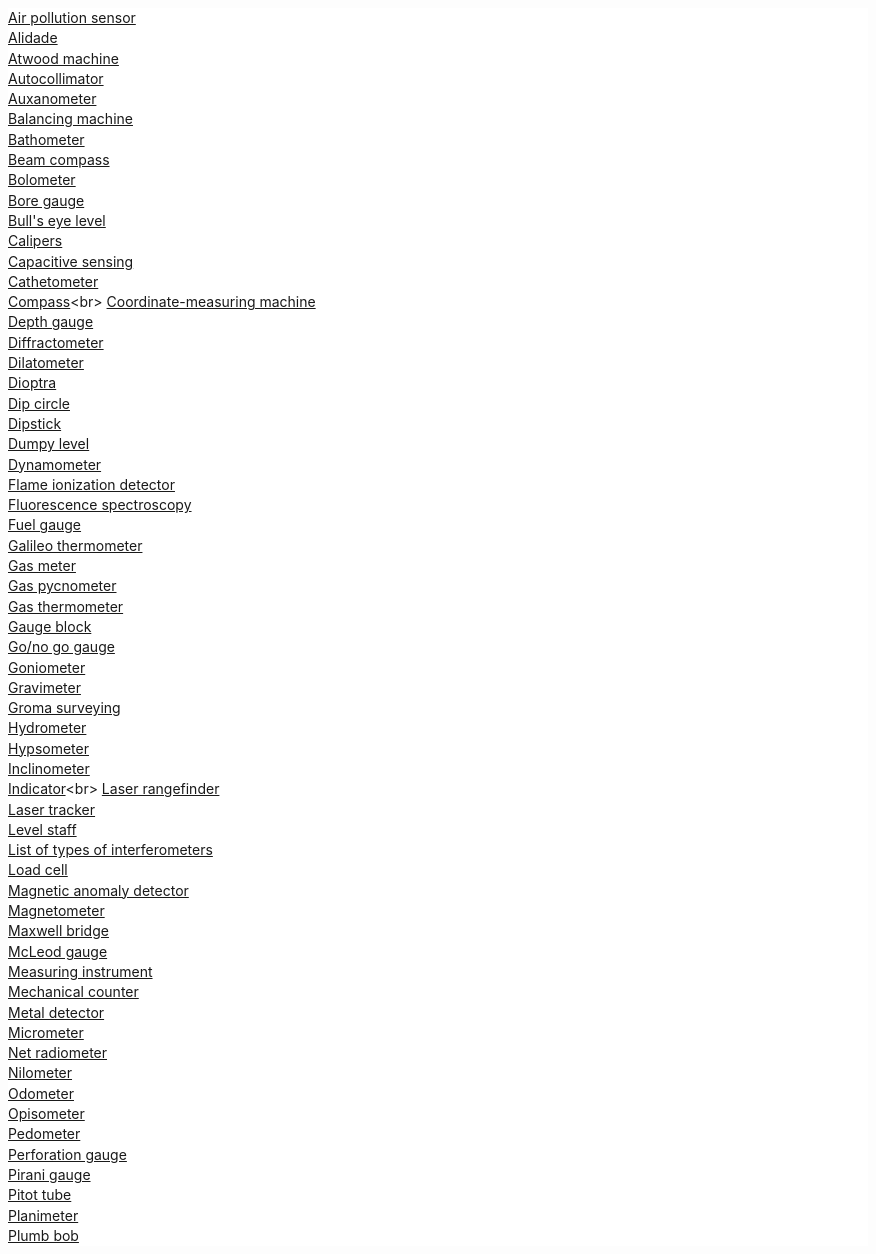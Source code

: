 [Air pollution sensor](https://en.wikipedia.org/wiki/Air_pollution_sensor)<br>
[Alidade](https://en.wikipedia.org/wiki/Alidade)<br>
[Atwood machine](https://en.wikipedia.org/wiki/Atwood_machine)<br>
[Autocollimator](https://en.wikipedia.org/wiki/Autocollimator)<br>
[Auxanometer](https://en.wikipedia.org/wiki/Auxanometer)<br>
[Balancing machine](https://en.wikipedia.org/wiki/Balancing_machine)<br>
[Bathometer](https://en.wikipedia.org/wiki/Bathometer)<br>
[Beam compass](https://en.wikipedia.org/wiki/Beam_compass)<br>
[Bolometer](https://en.wikipedia.org/wiki/Bolometer)<br>
[Bore gauge](https://en.wikipedia.org/wiki/Bore_gauge)<br>
[Bull's eye level](https://en.wikipedia.org/wiki/Bull%27s_eye_level)<br>
[Calipers](https://en.wikipedia.org/wiki/Calipers)<br>
[Capacitive sensing](https://en.wikipedia.org/wiki/Capacitive_sensing)<br>
[Cathetometer](https://en.wikipedia.org/wiki/Cathetometer)<br>
[Compass](https://en.wikipedia.org/wiki/Compass_(drawing_tool))<br>
[Coordinate-measuring machine](https://en.wikipedia.org/wiki/Coordinate-measuring_machine)<br>
[Depth gauge](https://en.wikipedia.org/wiki/Depth_gauge)<br>
[Diffractometer](https://en.wikipedia.org/wiki/Diffractometer)<br>
[Dilatometer](https://en.wikipedia.org/wiki/Dilatometer)<br>
[Dioptra](https://en.wikipedia.org/wiki/Dioptra)<br>
[Dip circle](https://en.wikipedia.org/wiki/Dip_circle)<br>
[Dipstick](https://en.wikipedia.org/wiki/Dipstick)<br>
[Dumpy level](https://en.wikipedia.org/wiki/Dumpy_level)<br>
[Dynamometer](https://en.wikipedia.org/wiki/Dynamometer)<br>
[Flame ionization detector](https://en.wikipedia.org/wiki/Flame_ionization_detector)<br>
[Fluorescence spectroscopy](https://en.wikipedia.org/wiki/Fluorescence_spectroscopy)<br>
[Fuel gauge](https://en.wikipedia.org/wiki/Fuel_gauge)<br>
[Galileo thermometer](https://en.wikipedia.org/wiki/Galileo_thermometer)<br>
[Gas meter](https://en.wikipedia.org/wiki/Gas_meter)<br>
[Gas pycnometer](https://en.wikipedia.org/wiki/Gas_pycnometer)<br>
[Gas thermometer](https://en.wikipedia.org/wiki/Gas_thermometer)<br>
[Gauge block](https://en.wikipedia.org/wiki/Gauge_block)<br>
[Go/no go gauge](https://en.wikipedia.org/wiki/Go/no_go_gauge)<br>
[Goniometer](https://en.wikipedia.org/wiki/Goniometer)<br>
[Gravimeter](https://en.wikipedia.org/wiki/Gravimeter)<br>
[Groma surveying](https://en.wikipedia.org/wiki/Groma_surveying)<br>
[Hydrometer](https://en.wikipedia.org/wiki/Hydrometer)<br>
[Hypsometer](https://en.wikipedia.org/wiki/Hypsometer)<br>
[Inclinometer](https://en.wikipedia.org/wiki/Inclinometer)<br>
[Indicator](https://en.wikipedia.org/wiki/Indicator_(distance_amplifying_instrument))<br>
[Laser rangefinder](https://en.wikipedia.org/wiki/Laser_rangefinder)<br>
[Laser tracker](https://en.wikipedia.org/wiki/Laser_tracker)<br>
[Level staff](https://en.wikipedia.org/wiki/Level_staff)<br>
[List of types of interferometers](https://en.wikipedia.org/wiki/List_of_types_of_interferometers)<br>
[Load cell](https://en.wikipedia.org/wiki/Load_cell)<br>
[Magnetic anomaly detector](https://en.wikipedia.org/wiki/Magnetic_anomaly_detector)<br>
[Magnetometer](https://en.wikipedia.org/wiki/Magnetometer)<br>
[Maxwell bridge](https://en.wikipedia.org/wiki/Maxwell_bridge)<br>
[McLeod gauge](https://en.wikipedia.org/wiki/McLeod_gauge)<br>
[Measuring instrument](https://en.wikipedia.org/wiki/Measuring_instrument)<br>
[Mechanical counter](https://en.wikipedia.org/wiki/Mechanical_counter)<br>
[Metal detector](https://en.wikipedia.org/wiki/Metal_detector)<br>
[Micrometer](https://en.wikipedia.org/wiki/Micrometer)<br>
[Net radiometer](https://en.wikipedia.org/wiki/Net_radiometer)<br>
[Nilometer](https://en.wikipedia.org/wiki/Nilometer)<br>
[Odometer](https://en.wikipedia.org/wiki/Odometer)<br>
[Opisometer](https://en.wikipedia.org/wiki/Opisometer)<br>
[Pedometer](https://en.wikipedia.org/wiki/Pedometer)<br>
[Perforation gauge](https://en.wikipedia.org/wiki/Perforation_gauge)<br>
[Pirani gauge](https://en.wikipedia.org/wiki/Pirani_gauge)<br>
[Pitot tube](https://en.wikipedia.org/wiki/Pitot_tube)<br>
[Planimeter](https://en.wikipedia.org/wiki/Planimeter)<br>
[Plumb bob](https://en.wikipedia.org/wiki/Plumb_bob)<br>